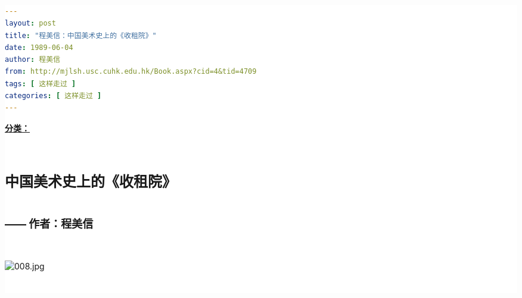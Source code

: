 ```yaml
---
layout: post
title: "程美信：中国美术史上的《收租院》"
date: 1989-06-04
author: 程美信
from: http://mjlsh.usc.cuhk.edu.hk/Book.aspx?cid=4&tid=4709
tags: [ 这样走过 ]
categories: [ 这样走过 ]
---
```


<div style="margin: 15px 10px 10px 0px;">
 <div>
  <span id="ctl00_ContentPlaceHolder1_chapter1_SubjectLabel" style="font-weight:bold;text-decoration:underline;">
   分类：
  </span>
 </div>
 <p class="p1">
  <b>
   <font size="5">
    <span class="s1">
    </span>
    <br/>
   </font>
  </b>
 </p>
 <p class="p2">
  <span class="s1">
   <b>
    <font size="5">
     中国美术史上的《收租院》
    </font>
   </b>
  </span>
 </p>
 <p class="p3">
  <b>
   <font size="4">
    <span class="s2">
     <br/>
     ——
    </span>
    <span class="s1">
     作者：程美信
    </span>
   </font>
  </b>
 </p>
 <p class="p4">
  <span class="s1">
   <br/>
  </span>
 </p>
 <p class="p4">
  <span class="s1">
   <img alt="008.jpg" border="0" height="344" src="http://mjlsh.usc.cuhk.edu.hk/medias/contents/4709/008.jpg" width="412"/>
  </span>
 </p>
 <p class="p4">
  <span class="s1">
   <br/>